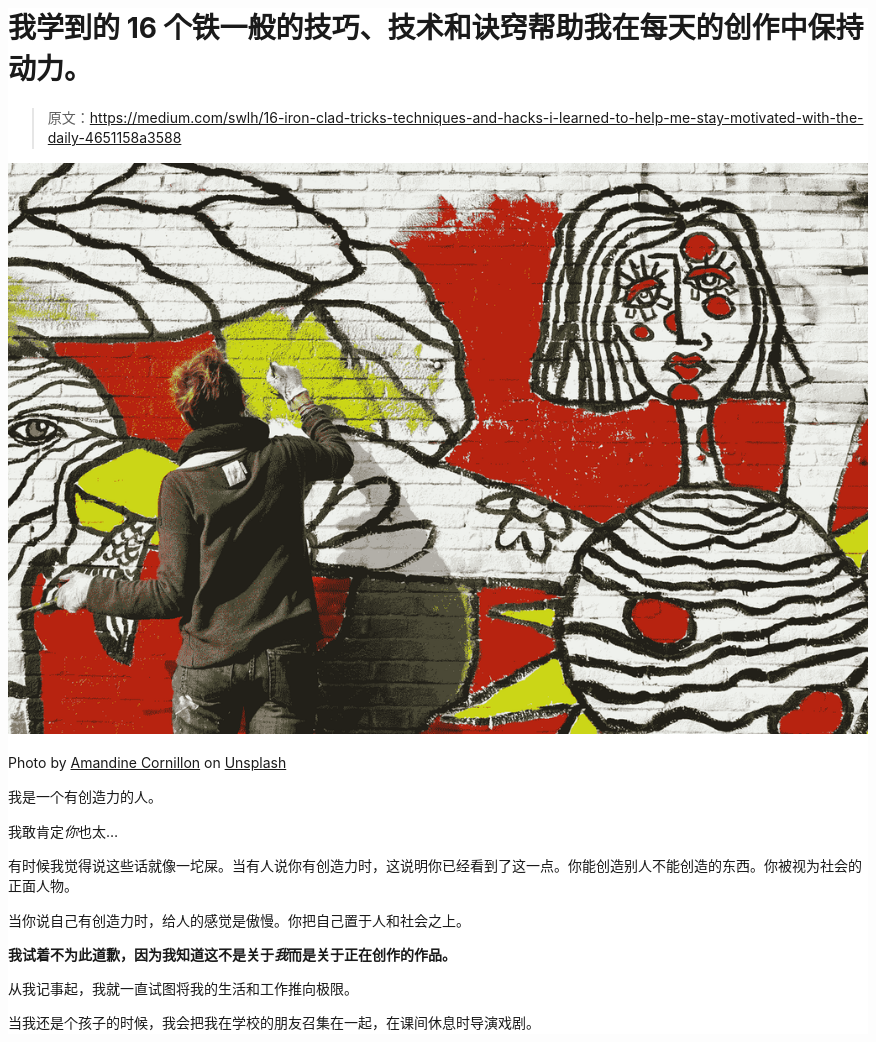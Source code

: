 # 我学到的 16 个铁一般的技巧、技术和诀窍帮助我在每天的创作中保持动力。

> 原文：<https://medium.com/swlh/16-iron-clad-tricks-techniques-and-hacks-i-learned-to-help-me-stay-motivated-with-the-daily-4651158a3588>

![](img/6c7759d23ab83102b46c79057a64896d.png)

Photo by [Amandine Cornillon](https://unsplash.com/photos/jrZYRcVCGas?utm_source=unsplash&utm_medium=referral&utm_content=creditCopyText) on [Unsplash](https://unsplash.com/search/photos/creative-person?utm_source=unsplash&utm_medium=referral&utm_content=creditCopyText)

我是一个有创造力的人。

我敢肯定*你*也太…

有时候我觉得说这些话就像一坨屎。当有人说你有创造力时，这说明你已经看到了这一点。你能创造别人不能创造的东西。你被视为社会的正面人物。

当你说自己有创造力时，给人的感觉是傲慢。你把自己置于人和社会之上。

**我试着不为此道歉，因为我知道这不是关于*我*而是关于正在创作的作品。**

从我记事起，我就一直试图将我的生活和工作推向极限。

当我还是个孩子的时候，我会把我在学校的朋友召集在一起，在课间休息时导演戏剧。
